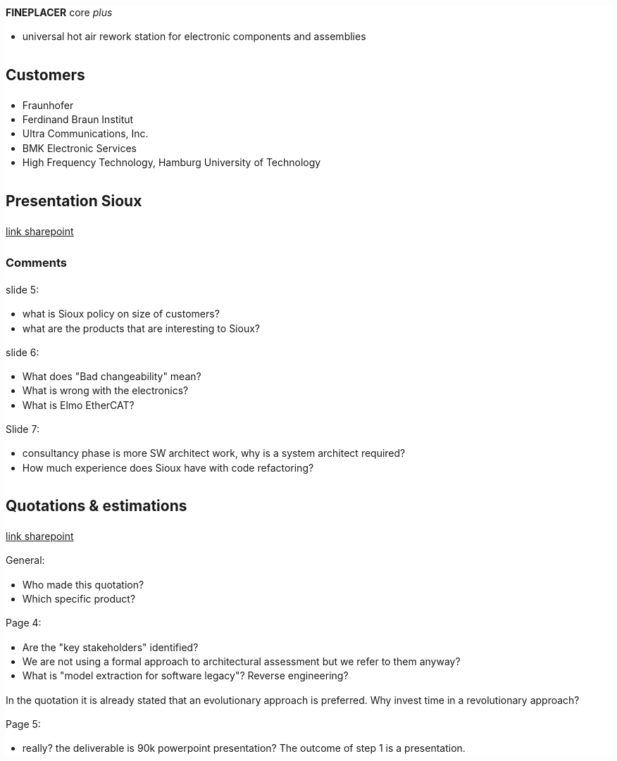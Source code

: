 __FINEPLACER__ core _plus_
- universal hot air rework station for electronic components and assemblies


## Customers
- Fraunhofer
- Ferdinand Braun Institut
- Ultra Communications, Inc.
- BMK Electronic Services
- High Frequency Technology, Hamburg University of Technology

## Presentation Sioux

[link sharepoint](https://siouxeu.sharepoint.com/:p:/r/sites/FinetechLead/_layouts/15/Doc.aspx?sourcedoc=%7BBED5E0FE-E736-4606-94A3-FAD8AD8BDCFD%7D&file=Projectrequest%20Finetech.pptx&action=edit&mobileredirect=true)

### Comments
slide 5:
- what is Sioux policy on size of customers? 
- what are the products that are interesting to Sioux?

slide 6:
- What does "Bad changeability" mean?
- What is wrong with the electronics?
- What is Elmo EtherCAT?

Slide 7:
- consultancy phase is more SW architect work, why is a system architect required?
- How much experience does Sioux have with code refactoring?

## Quotations & estimations

[link sharepoint](https://siouxeu.sharepoint.com/sites/FinetechLead/Shared%20Documents/Forms/AllItems.aspx?OR=Teams%2DHL&CT=1663569597187&clickparams=eyJBcHBOYW1lIjoiVGVhbXMtRGVza3RvcCIsIkFwcFZlcnNpb24iOiIyNy8yMjA3MzEwMTAwNSIsIkhhc0ZlZGVyYXRlZFVzZXIiOmZhbHNlfQ%3D%3D&id=%2Fsites%2FFinetechLead%2FShared%20Documents%2FQuotation%20and%20estimations&viewid=621fc9f7%2Dc3d9%2D4621%2D815d%2Ddb47c0b7bb31)

General:
- Who made this quotation?
- Which specific product?


Page 4: 
- Are the "key stakeholders" identified?
- We are not using a formal approach to architectural assessment but we refer to them anyway?
- What is "model extraction for software legacy"? Reverse engineering?

In the quotation it is already stated that an evolutionary approach is preferred. Why invest time in a revolutionary approach?

Page 5:
- really? the deliverable is 90k powerpoint presentation? 
    The outcome of step 1 is a presentation.
